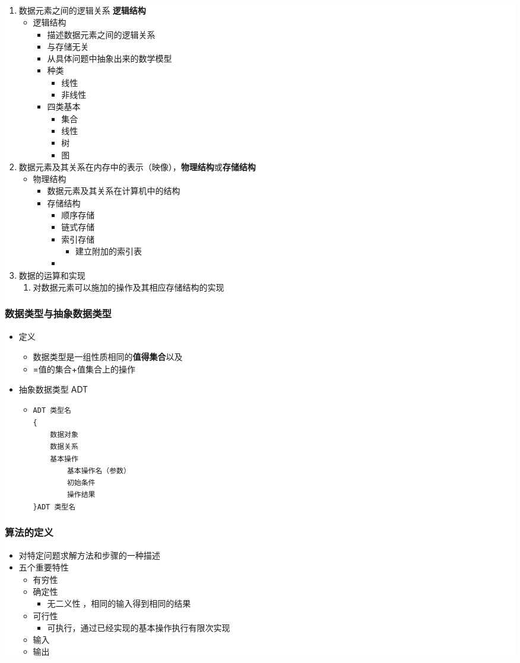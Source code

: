 1. 数据元素之间的逻辑关系  **逻辑结构**
   - 逻辑结构
     - 描述数据元素之间的逻辑关系
     - 与存储无关
     - 从具体问题中抽象出来的数学模型
     - 种类
       - 线性
       - 非线性
     - 四类基本
       - 集合
       - 线性
       - 树
       - 图
2. 数据元素及其关系在内存中的表示（映像），**物理结构**或**存储结构**
   - 物理结构
     - 数据元素及其关系在计算机中的结构
     - 存储结构
       - 顺序存储
       - 链式存储
       - 索引存储
         - 建立附加的索引表
       - 
3. 数据的运算和实现
   1. 对数据元素可以施加的操作及其相应存储结构的实现



### 数据类型与抽象数据类型

- 定义

  - 数据类型是一组性质相同的**值得集合**以及
  - =值的集合+值集合上的操作

- 抽象数据类型 ADT

  - ```
    ADT 类型名
    {
    	数据对象
    	数据关系
    	基本操作
    		基本操作名（参数）
    		初始条件	
    		操作结果
    }ADT 类型名
    ```

    

### 算法的定义

- 对特定问题求解方法和步骤的一种描述
- 五个重要特性
  - 有穷性
  - 确定性
    - 无二义性 ，相同的输入得到相同的结果
  - 可行性
    - 可执行，通过已经实现的基本操作执行有限次实现
  - 输入
  - 输出
